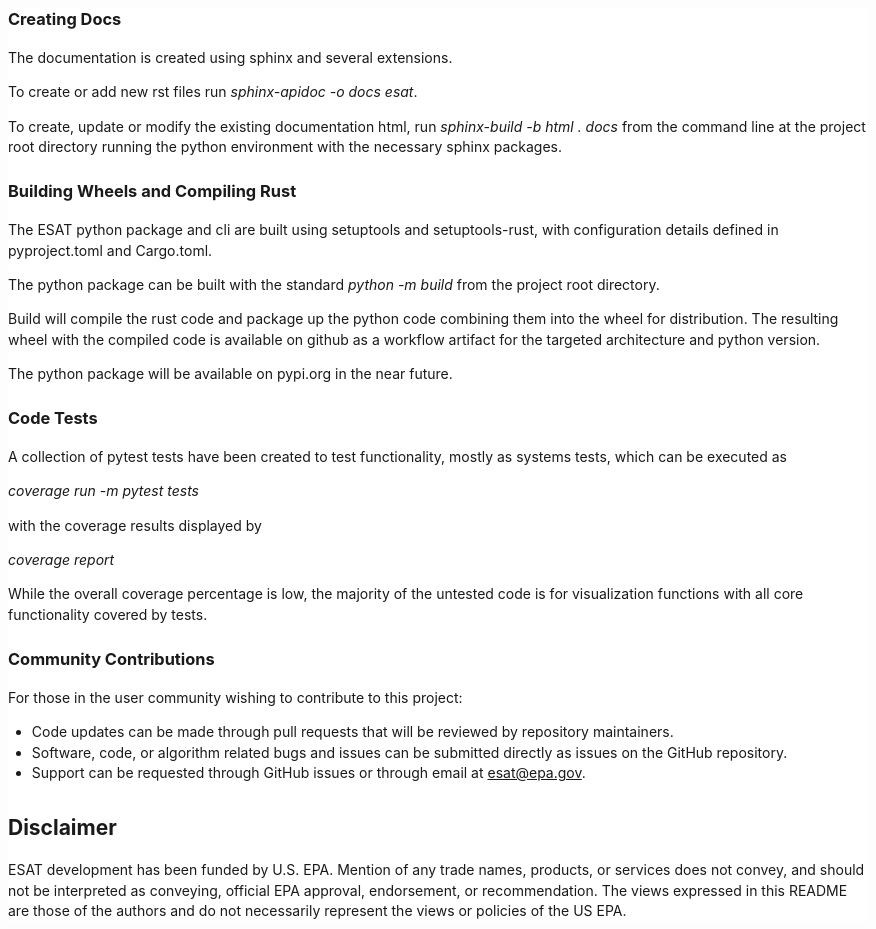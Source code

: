 ### Creating Docs
The documentation is created using sphinx and several extensions.

To create or add new rst files run <i>sphinx-apidoc -o docs esat</i>.

To create, update or modify the existing documentation html, run 
<i>sphinx-build -b html . docs</i> from the command line at the project root directory running the python environment with the necessary sphinx packages.

### Building Wheels and Compiling Rust
The ESAT python package and cli are built using setuptools and setuptools-rust, with configuration details defined in pyproject.toml and Cargo.toml. 

The python package can be built with the standard <i>python -m build</i> from the project root directory. 

Build will compile the rust code and package up the python
code combining them into the wheel for distribution. The resulting wheel with the compiled code is available on github as a workflow artifact for the targeted architecture and python version.

The python package will be available on pypi.org in the near future.

### Code Tests
A collection of pytest tests have been created to test functionality, mostly as systems tests, which can be executed as 

<i>coverage run -m pytest tests</i>

with the coverage results displayed by 

<i>coverage report</i>

While the overall coverage percentage is low, the majority of the untested code is for visualization functions with all 
core functionality covered by tests.

### Community Contributions
For those in the user community wishing to contribute to this project:
 * Code updates can be made through pull requests that will be reviewed by repository maintainers.
 * Software, code, or algorithm related bugs and issues can be submitted directly as issues on the GitHub repository.
 * Support can be requested through GitHub issues or through email at [esat@epa.gov](mailto:esat@epa.gov).

## Disclaimer 
ESAT development has been funded by U.S. EPA.  Mention of any trade names, products, or services does not convey, and 
should not be interpreted as conveying, official EPA approval, endorsement, or recommendation. The views expressed in 
this README are those of the authors and do not necessarily represent the views or policies of the US EPA.